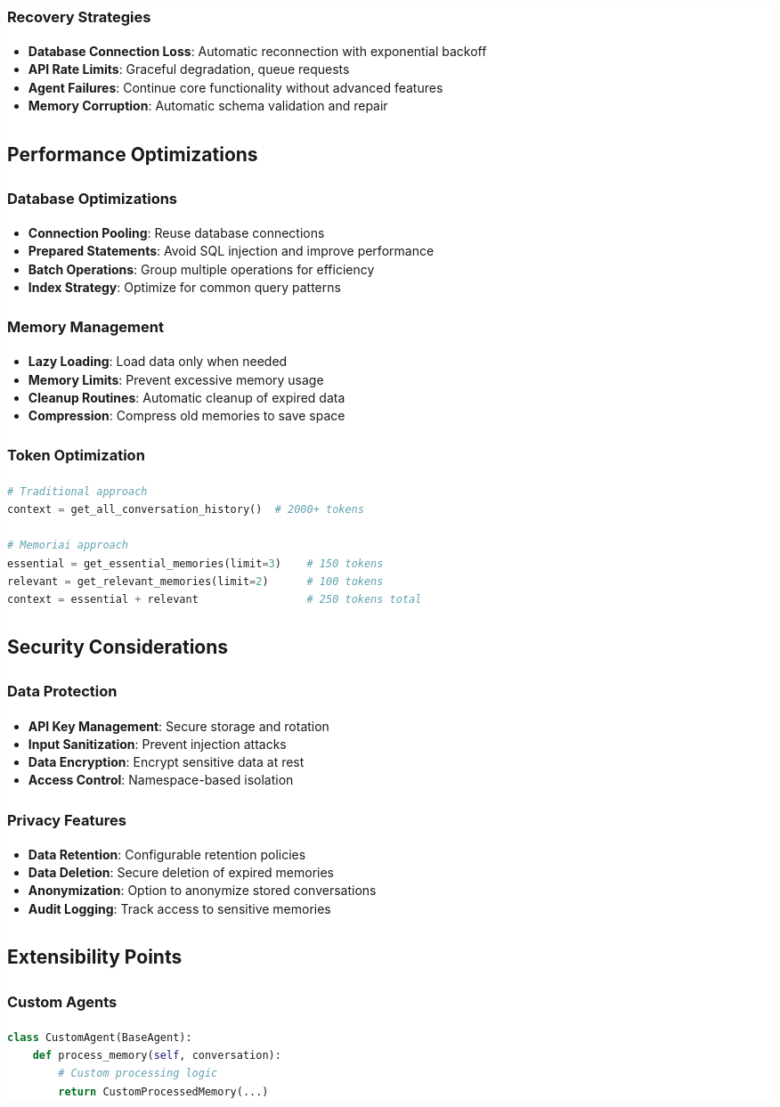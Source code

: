 ### Recovery Strategies
- **Database Connection Loss**: Automatic reconnection with exponential backoff
- **API Rate Limits**: Graceful degradation, queue requests
- **Agent Failures**: Continue core functionality without advanced features
- **Memory Corruption**: Automatic schema validation and repair

## Performance Optimizations

### Database Optimizations
- **Connection Pooling**: Reuse database connections
- **Prepared Statements**: Avoid SQL injection and improve performance
- **Batch Operations**: Group multiple operations for efficiency
- **Index Strategy**: Optimize for common query patterns

### Memory Management
- **Lazy Loading**: Load data only when needed
- **Memory Limits**: Prevent excessive memory usage
- **Cleanup Routines**: Automatic cleanup of expired data
- **Compression**: Compress old memories to save space

### Token Optimization
```python
# Traditional approach
context = get_all_conversation_history()  # 2000+ tokens

# Memoriai approach
essential = get_essential_memories(limit=3)    # 150 tokens
relevant = get_relevant_memories(limit=2)      # 100 tokens
context = essential + relevant                 # 250 tokens total
```

## Security Considerations

### Data Protection
- **API Key Management**: Secure storage and rotation
- **Input Sanitization**: Prevent injection attacks
- **Data Encryption**: Encrypt sensitive data at rest
- **Access Control**: Namespace-based isolation

### Privacy Features
- **Data Retention**: Configurable retention policies
- **Data Deletion**: Secure deletion of expired memories
- **Anonymization**: Option to anonymize stored conversations
- **Audit Logging**: Track access to sensitive memories

## Extensibility Points

### Custom Agents
```python
class CustomAgent(BaseAgent):
    def process_memory(self, conversation):
        # Custom processing logic
        return CustomProcessedMemory(...)
```
